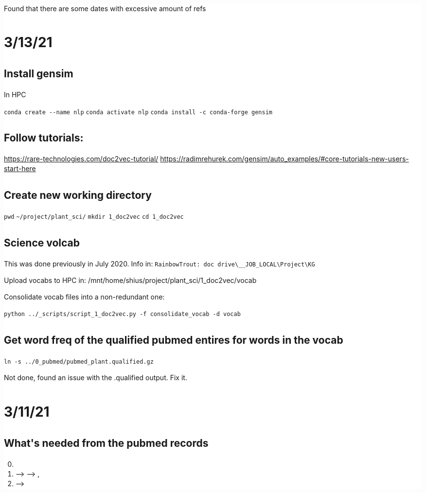 Found that there are some dates with excessive amount of refs


# 3/13/21

## Install gensim

In HPC

`conda create --name nlp`
`conda activate nlp`
`conda install -c conda-forge gensim`

## Follow tutorials: 
https://rare-technologies.com/doc2vec-tutorial/
https://radimrehurek.com/gensim/auto_examples/#core-tutorials-new-users-start-here

## Create new working directory

`pwd`
`~/project/plant_sci/`
`mkdir 1_doc2vec`
`cd 1_doc2vec`

## Science volcab

This was done previously in July 2020. Info in:
`RainbowTrout: doc drive\__JOB_LOCAL\Project\KG`

Upload vocabs to HPC in:
/mnt/home/shius/project/plant_sci/1_doc2vec/vocab

Consolidate vocab files into a non-redundant one:

`python ../_scripts/script_1_doc2vec.py -f consolidate_vocab -d vocab`

## Get word freq of the qualified pubmed entires for words in the vocab

`ln -s ../0_pubmed/pubmed_plant.qualified.gz`

Not done, found an issue with the .qualified output. Fix it.


# 3/11/21

## What's needed from the pubmed records

0. <PMID Version="1">
1. <Journal> --> <PubDate> --> <Month>, <Year>
2. <Journal> --> <Title>
3. <ArticleTitle>
4. <AbstractText>
